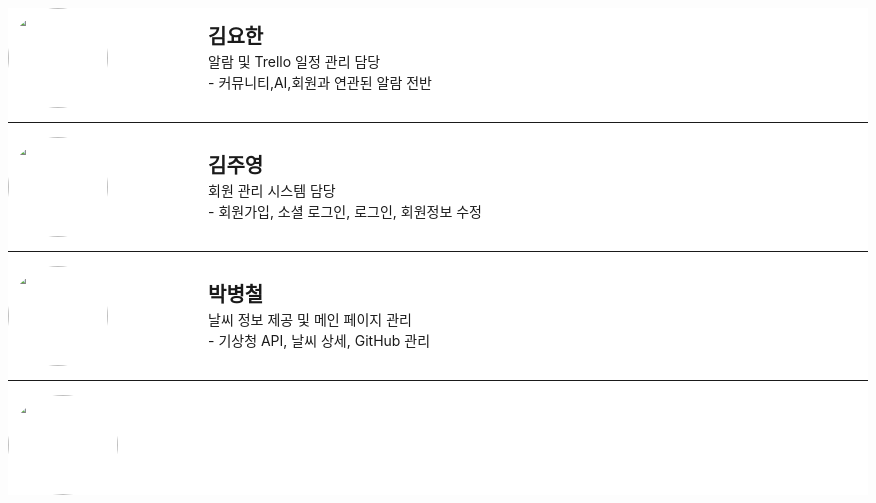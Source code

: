 <div style="display: flex; align-items: center;">
<img src="./src/assets/images/readme/요한.png" style="border-radius: 50%; width: 100px; height: 100px; margin-right: 100px;">
<div>

<span>
<b style = "font-size : 20px;">김요한</b></br>
알람 및 Trello 일정 관리 담당<br/>
- 커뮤니티,AI,회원과 연관된 알람 전반

</div>
</span>

</div>

</div>
<hr>

<div align="left">
  
<div style="display: flex; align-items: center;">
<img src="./src/assets/images/readme/주영.png" style="border-radius: 50%; width: 100px; height: 100px; margin-right: 100px;">
<div>

<span>
<b style = "font-size : 20px;">김주영</b></br>
회원 관리 시스템 담당<br>
- 회원가입, 소셜 로그인, 로그인, 회원정보 수정

</div>
</span>

</div>

</div>
<hr>

<div align="left">
  
<div style="display: flex; align-items: center;">
<img src="./src/assets/images/readme/병철.png" style="border-radius: 50%; width: 100px; height: 100px; margin-right: 100px;">
<div>

<span>
<b style = "font-size : 20px;">박병철</b></br>
날씨 정보 제공 및 메인 페이지 관리<br>
- 기상청 API, 날씨 상세, GitHub 관리

</div>
</span>

</div>

</div>
<hr>
<div align="left">
  
<div style="display: flex; align-items: center;">
<img src="./src/assets/images/readme/영훈.png" style="border-radius: 50%; width: 110px; height: 100px; margin-right: 100px;">
<div>
